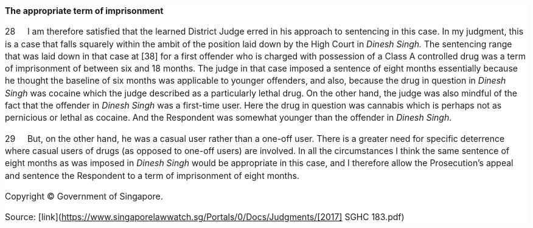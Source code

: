 **The appropriate term of imprisonment** 

28     I am therefore satisfied that the learned District Judge erred in his approach to sentencing in this case. In my judgment, this is a case that falls squarely within the ambit of the position laid down by the High Court in _Dinesh Singh._ The sentencing range that was laid down in that case at [38] for a first offender who is charged with possession of a Class A controlled drug was a term of imprisonment of between six and 18 months. The judge in that case imposed a sentence of eight months essentially because he thought the baseline of six months was applicable to younger offenders, and also, because the drug in question in _Dinesh Singh_ was cocaine which the judge described as a particularly lethal drug. On the other hand, the judge was also mindful of the fact that the offender in _Dinesh Singh_ was a first-time user. Here the drug in question was cannabis which is perhaps not as pernicious or lethal as cocaine. And the Respondent was somewhat younger than the offender in _Dinesh Singh_. 

29     But, on the other hand, he was a casual user rather than a one-off user. There is a greater need for specific deterrence where casual users of drugs (as opposed to one-off users) are involved. In all the circumstances I think the same sentence of eight months as was imposed in _Dinesh Singh_ would be appropriate in this case, and I therefore allow the Prosecution’s appeal and sentence the Respondent to a term of imprisonment of eight months. 

 Copyright © Government of Singapore. 


Source: [link](https://www.singaporelawwatch.sg/Portals/0/Docs/Judgments/[2017] SGHC 183.pdf)
